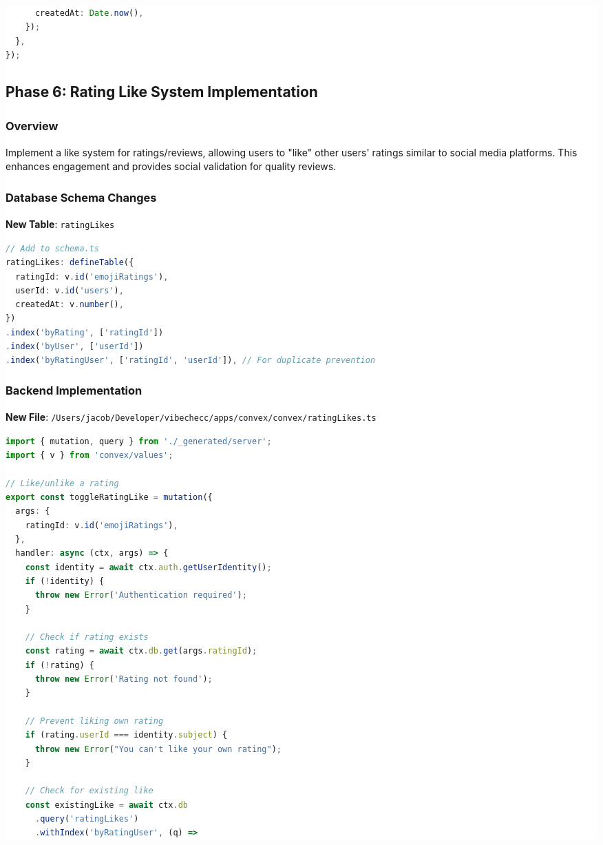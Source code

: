 ```typescript
      createdAt: Date.now(),
    });
  },
});
```

## Phase 6: Rating Like System Implementation

### Overview

Implement a like system for ratings/reviews, allowing users to "like" other users' ratings similar to social media platforms. This enhances engagement and provides social validation for quality reviews.

### Database Schema Changes

**New Table**: `ratingLikes`

```typescript
// Add to schema.ts
ratingLikes: defineTable({
  ratingId: v.id('emojiRatings'),
  userId: v.id('users'),
  createdAt: v.number(),
})
.index('byRating', ['ratingId'])
.index('byUser', ['userId'])
.index('byRatingUser', ['ratingId', 'userId']), // For duplicate prevention
```

### Backend Implementation

**New File**: `/Users/jacob/Developer/vibechecc/apps/convex/convex/ratingLikes.ts`

```typescript
import { mutation, query } from './_generated/server';
import { v } from 'convex/values';

// Like/unlike a rating
export const toggleRatingLike = mutation({
  args: {
    ratingId: v.id('emojiRatings'),
  },
  handler: async (ctx, args) => {
    const identity = await ctx.auth.getUserIdentity();
    if (!identity) {
      throw new Error('Authentication required');
    }

    // Check if rating exists
    const rating = await ctx.db.get(args.ratingId);
    if (!rating) {
      throw new Error('Rating not found');
    }

    // Prevent liking own rating
    if (rating.userId === identity.subject) {
      throw new Error("You can't like your own rating");
    }

    // Check for existing like
    const existingLike = await ctx.db
      .query('ratingLikes')
      .withIndex('byRatingUser', (q) =>
```